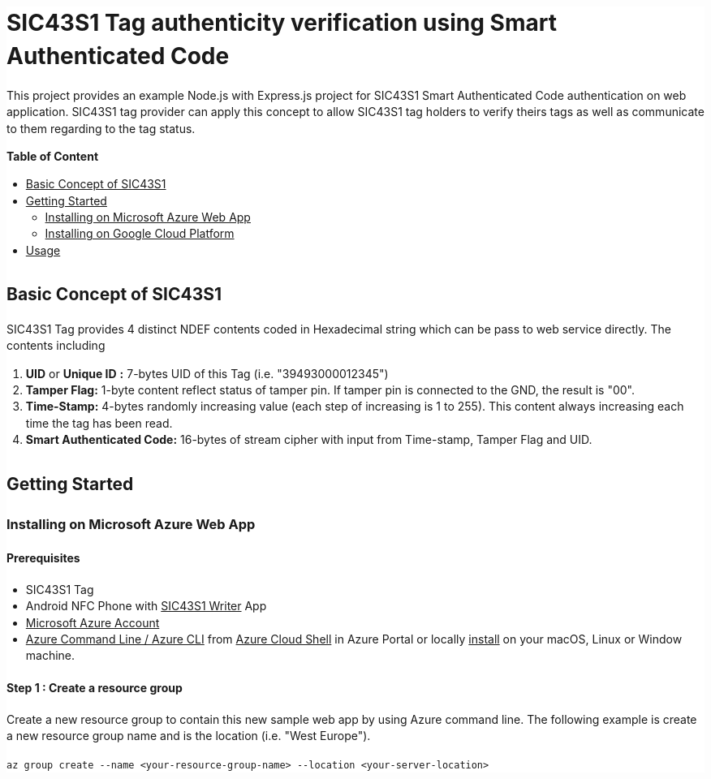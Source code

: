 
# SIC43S1 Tag authenticity verification using Smart Authenticated Code

This project provides an example Node.js with Express.js project for SIC43S1 Smart Authenticated Code authentication on web application. SIC43S1 tag provider can apply this concept to allow SIC43S1 tag holders to verify theirs tags as well as communicate to them regarding to the tag status.

**Table of Content**
* [Basic Concept of SIC43S1](#Basic-Concept-of-SIC43S1)
* [Getting Started](#Getting-Started)
  * [Installing on Microsoft Azure Web App](#Installing-on-Microsoft-Azure-Web-App)  
  * [Installing on Google Cloud Platform](#Installing-on-Google-Cloud-Platform)
* [Usage](#Usage) 

## Basic Concept of SIC43S1

SIC43S1 Tag provides 4 distinct NDEF contents coded in Hexadecimal string which can be pass to web service directly. The contents including
1. **UID** or **Unique ID** **:** 7-bytes UID of this Tag (i.e. "39493000012345")
1. **Tamper Flag:** 1-byte content reflect status of tamper pin. 
If tamper pin is connected to the GND, the result is "00". 
1. **Time-Stamp:** 4-bytes randomly increasing value (each step of increasing is 1 to 255). This content always increasing each time the tag has been read.
1. **Smart Authenticated Code:** 16-bytes of stream cipher with input from Time-stamp, Tamper Flag and UID.

## Getting Started

### Installing on Microsoft Azure Web App

#### Prerequisites

* SIC43S1 Tag
* Android NFC Phone with [SIC43S1 Writer](https://play.google.com/store/apps/details?id=com.sic.s1writer) App
* [Microsoft Azure Account](https://azure.microsoft.com/) 
* [Azure Command Line / Azure CLI](https://docs.microsoft.com/en-us/cli/azure) from [Azure Cloud Shell](https://docs.microsoft.com/en-us/azure/cloud-shell/overview) in Azure Portal or locally [install](https://docs.microsoft.com/en-us/cli/azure/install-azure-cli?view=azure-cli-latest) on your macOS, Linux or Window machine.

#### Step 1 : Create a resource group

Create a new resource group to contain this new sample web app by using Azure command line.
The following example <your-resource-group-name> is create a new resource group name and <your-server-location> is the location (i.e. "West Europe"). 

```
az group create --name <your-resource-group-name> --location <your-server-location>
```
